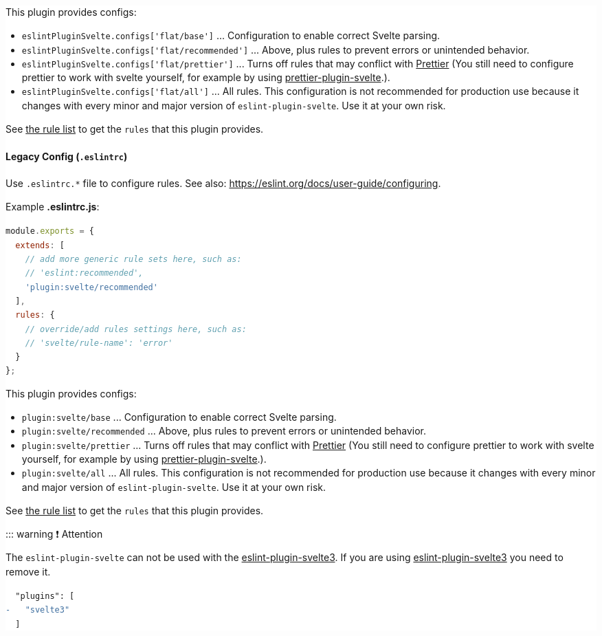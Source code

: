 This plugin provides configs:

- `eslintPluginSvelte.configs['flat/base']` ... Configuration to enable correct Svelte parsing.
- `eslintPluginSvelte.configs['flat/recommended']` ... Above, plus rules to prevent errors or unintended behavior.
- `eslintPluginSvelte.configs['flat/prettier']` ... Turns off rules that may conflict with [Prettier](https://prettier.io/) (You still need to configure prettier to work with svelte yourself, for example by using [prettier-plugin-svelte](https://github.com/sveltejs/prettier-plugin-svelte).).
- `eslintPluginSvelte.configs['flat/all']` ... All rules. This configuration is not recommended for production use because it changes with every minor and major version of `eslint-plugin-svelte`. Use it at your own risk.

See [the rule list](https://sveltejs.github.io/eslint-plugin-svelte/rules/) to get the `rules` that this plugin provides.

#### Legacy Config (`.eslintrc`)

Use `.eslintrc.*` file to configure rules. See also: <https://eslint.org/docs/user-guide/configuring>.

Example **.eslintrc.js**:

```js
module.exports = {
  extends: [
    // add more generic rule sets here, such as:
    // 'eslint:recommended',
    'plugin:svelte/recommended'
  ],
  rules: {
    // override/add rules settings here, such as:
    // 'svelte/rule-name': 'error'
  }
};
```

This plugin provides configs:

- `plugin:svelte/base` ... Configuration to enable correct Svelte parsing.
- `plugin:svelte/recommended` ... Above, plus rules to prevent errors or unintended behavior.
- `plugin:svelte/prettier` ... Turns off rules that may conflict with [Prettier](https://prettier.io/) (You still need to configure prettier to work with svelte yourself, for example by using [prettier-plugin-svelte](https://github.com/sveltejs/prettier-plugin-svelte).).
- `plugin:svelte/all` ... All rules. This configuration is not recommended for production use because it changes with every minor and major version of `eslint-plugin-svelte`. Use it at your own risk.

See [the rule list](https://sveltejs.github.io/eslint-plugin-svelte/rules/) to get the `rules` that this plugin provides.

::: warning ❗ Attention

The `eslint-plugin-svelte` can not be used with the [eslint-plugin-svelte3].
If you are using [eslint-plugin-svelte3] you need to remove it.

```diff
  "plugins": [
-   "svelte3"
  ]
```


[svelte-eslint-parser]: https://github.com/sveltejs/svelte-eslint-parser
[eslint-plugin-svelte3]: https://github.com/sveltejs/eslint-plugin-svelte3
[svelte]: https://svelte.dev/
[eslint]: https://eslint.org/